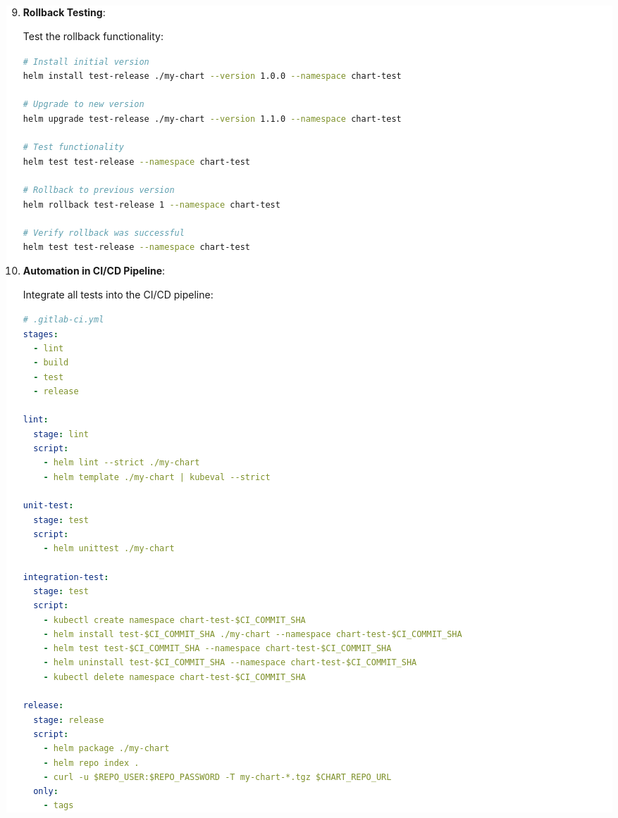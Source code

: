 9. **Rollback Testing**:

   Test the rollback functionality:

   ```bash
   # Install initial version
   helm install test-release ./my-chart --version 1.0.0 --namespace chart-test

   # Upgrade to new version
   helm upgrade test-release ./my-chart --version 1.1.0 --namespace chart-test

   # Test functionality
   helm test test-release --namespace chart-test

   # Rollback to previous version
   helm rollback test-release 1 --namespace chart-test

   # Verify rollback was successful
   helm test test-release --namespace chart-test
   ```

10. **Automation in CI/CD Pipeline**:

    Integrate all tests into the CI/CD pipeline:

    ```yaml
    # .gitlab-ci.yml
    stages:
      - lint
      - build
      - test
      - release

    lint:
      stage: lint
      script:
        - helm lint --strict ./my-chart
        - helm template ./my-chart | kubeval --strict

    unit-test:
      stage: test
      script:
        - helm unittest ./my-chart

    integration-test:
      stage: test
      script:
        - kubectl create namespace chart-test-$CI_COMMIT_SHA
        - helm install test-$CI_COMMIT_SHA ./my-chart --namespace chart-test-$CI_COMMIT_SHA
        - helm test test-$CI_COMMIT_SHA --namespace chart-test-$CI_COMMIT_SHA
        - helm uninstall test-$CI_COMMIT_SHA --namespace chart-test-$CI_COMMIT_SHA
        - kubectl delete namespace chart-test-$CI_COMMIT_SHA

    release:
      stage: release
      script:
        - helm package ./my-chart
        - helm repo index .
        - curl -u $REPO_USER:$REPO_PASSWORD -T my-chart-*.tgz $CHART_REPO_URL
      only:
        - tags
    ```
